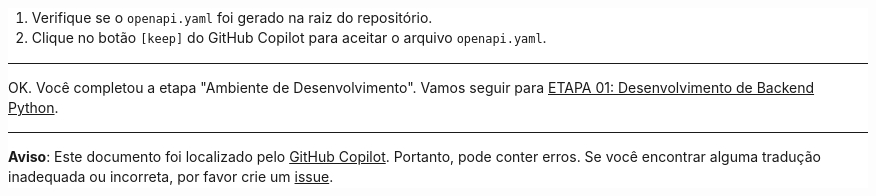1. Verifique se o `openapi.yaml` foi gerado na raiz do repositório.
1. Clique no botão `[keep]` do GitHub Copilot para aceitar o arquivo `openapi.yaml`.

---

OK. Você completou a etapa "Ambiente de Desenvolvimento". Vamos seguir para [ETAPA 01: Desenvolvimento de Backend Python](./01-python.md).

---

**Aviso**: Este documento foi localizado pelo [GitHub Copilot](https://docs.github.com/copilot/about-github-copilot/what-is-github-copilot). Portanto, pode conter erros. Se você encontrar alguma tradução inadequada ou incorreta, por favor crie um [issue](https://github.com/microsoft/github-copilot-vibe-coding-workshop/issues/new).
